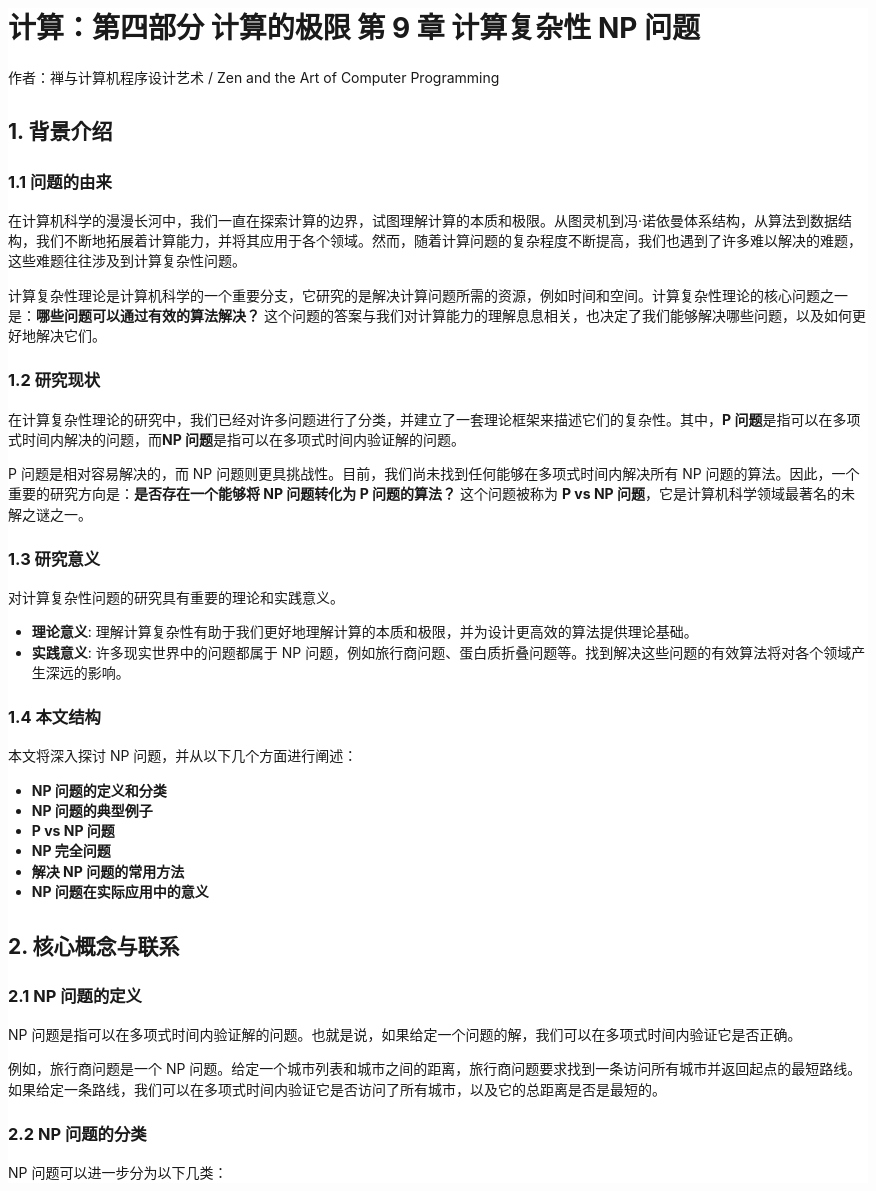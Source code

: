 # 计算：第四部分 计算的极限 第 9 章 计算复杂性 NP 问题

作者：禅与计算机程序设计艺术 / Zen and the Art of Computer Programming

## 1. 背景介绍

### 1.1 问题的由来

在计算机科学的漫漫长河中，我们一直在探索计算的边界，试图理解计算的本质和极限。从图灵机到冯·诺依曼体系结构，从算法到数据结构，我们不断地拓展着计算能力，并将其应用于各个领域。然而，随着计算问题的复杂程度不断提高，我们也遇到了许多难以解决的难题，这些难题往往涉及到计算复杂性问题。

计算复杂性理论是计算机科学的一个重要分支，它研究的是解决计算问题所需的资源，例如时间和空间。计算复杂性理论的核心问题之一是：**哪些问题可以通过有效的算法解决？** 这个问题的答案与我们对计算能力的理解息息相关，也决定了我们能够解决哪些问题，以及如何更好地解决它们。

### 1.2 研究现状

在计算复杂性理论的研究中，我们已经对许多问题进行了分类，并建立了一套理论框架来描述它们的复杂性。其中，**P 问题**是指可以在多项式时间内解决的问题，而**NP 问题**是指可以在多项式时间内验证解的问题。

P 问题是相对容易解决的，而 NP 问题则更具挑战性。目前，我们尚未找到任何能够在多项式时间内解决所有 NP 问题的算法。因此，一个重要的研究方向是：**是否存在一个能够将 NP 问题转化为 P 问题的算法？** 这个问题被称为 **P vs NP 问题**，它是计算机科学领域最著名的未解之谜之一。

### 1.3 研究意义

对计算复杂性问题的研究具有重要的理论和实践意义。

* **理论意义**: 理解计算复杂性有助于我们更好地理解计算的本质和极限，并为设计更高效的算法提供理论基础。
* **实践意义**: 许多现实世界中的问题都属于 NP 问题，例如旅行商问题、蛋白质折叠问题等。找到解决这些问题的有效算法将对各个领域产生深远的影响。

### 1.4 本文结构

本文将深入探讨 NP 问题，并从以下几个方面进行阐述：

* **NP 问题的定义和分类**
* **NP 问题的典型例子**
* **P vs NP 问题**
* **NP 完全问题**
* **解决 NP 问题的常用方法**
* **NP 问题在实际应用中的意义**

## 2. 核心概念与联系

### 2.1 NP 问题的定义

NP 问题是指可以在多项式时间内验证解的问题。也就是说，如果给定一个问题的解，我们可以在多项式时间内验证它是否正确。

例如，旅行商问题是一个 NP 问题。给定一个城市列表和城市之间的距离，旅行商问题要求找到一条访问所有城市并返回起点的最短路线。如果给定一条路线，我们可以在多项式时间内验证它是否访问了所有城市，以及它的总距离是否是最短的。

### 2.2 NP 问题的分类

NP 问题可以进一步分为以下几类：
